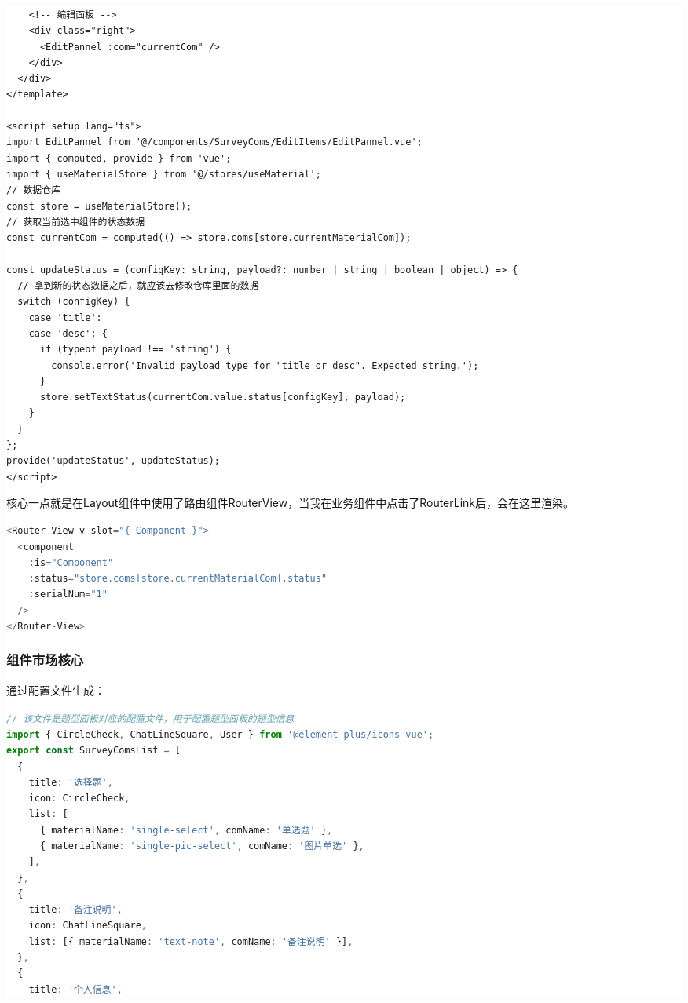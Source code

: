 ```Vue
    <!-- 编辑面板 -->
    <div class="right">
      <EditPannel :com="currentCom" />
    </div>
  </div>
</template>

<script setup lang="ts">
import EditPannel from '@/components/SurveyComs/EditItems/EditPannel.vue';
import { computed, provide } from 'vue';
import { useMaterialStore } from '@/stores/useMaterial';
// 数据仓库
const store = useMaterialStore();
// 获取当前选中组件的状态数据
const currentCom = computed(() => store.coms[store.currentMaterialCom]);

const updateStatus = (configKey: string, payload?: number | string | boolean | object) => {
  // 拿到新的状态数据之后，就应该去修改仓库里面的数据
  switch (configKey) {
    case 'title':
    case 'desc': {
      if (typeof payload !== 'string') {
        console.error('Invalid payload type for "title or desc". Expected string.');
      }
      store.setTextStatus(currentCom.value.status[configKey], payload);
    }
  }
};
provide('updateStatus', updateStatus);
</script>
```
核心一点就是在Layout组件中使用了路由组件RouterView，当我在业务组件中点击了RouterLink后，会在这里渲染。
```javascript
<Router-View v-slot="{ Component }">
  <component
    :is="Component"
    :status="store.coms[store.currentMaterialCom].status"
    :serialNum="1"
  />
</Router-View>
```

### 组件市场核心
通过配置文件生成：
```typescript
// 该文件是题型面板对应的配置文件，用于配置题型面板的题型信息
import { CircleCheck, ChatLineSquare, User } from '@element-plus/icons-vue';
export const SurveyComsList = [
  {
    title: '选择题',
    icon: CircleCheck,
    list: [
      { materialName: 'single-select', comName: '单选题' },
      { materialName: 'single-pic-select', comName: '图片单选' },
    ],
  },
  {
    title: '备注说明',
    icon: ChatLineSquare,
    list: [{ materialName: 'text-note', comName: '备注说明' }],
  },
  {
    title: '个人信息',
```